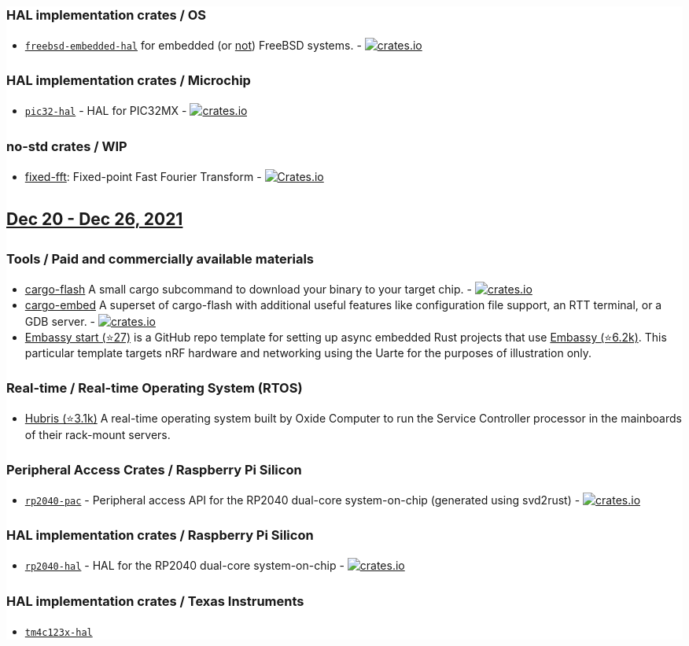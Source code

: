 ### HAL implementation crates / OS

*   [`freebsd-embedded-hal`](https://crates.io/crates/freebsd-embedded-hal) for embedded (or [not](https://www.freebsd.org/cgi/man.cgi?query=cp2112\&sektion=4)) FreeBSD systems. - [![crates.io](https://img.shields.io/crates/v/freebsd-embedded-hal.svg)](https://crates.io/crates/freebsd-embedded-hal)

### HAL implementation crates / Microchip

*   [`pic32-hal`](https://crates.io/crates/pic32-hal) - HAL for PIC32MX - [![crates.io](https://img.shields.io/crates/v/pic32-hal.svg)](https://crates.io/crates/pic32-hal)

### no-std crates / WIP

*   [fixed-fft](https://crates.io/crates/fixed-fft): Fixed-point Fast Fourier Transform - [![Crates.io](https://img.shields.io/crates/v/fixed-fft.svg)](https://crates.io/crates/fixed-fft)

## [Dec 20 - Dec 26, 2021](/content/2021/51/README.md)

### Tools / Paid and commercially available materials

*   [cargo-flash](https://probe.rs/docs/tools/cargo-flash/) A small cargo subcommand to download your binary to your target chip. - [![crates.io](https://img.shields.io/crates/v/cargo-flash.svg)](https://crates.io/crates/cargo-flash)
*   [cargo-embed](https://probe.rs/docs/tools/cargo-embed/) A superset of cargo-flash with additional useful features like configuration file support, an RTT terminal, or a GDB server. - [![crates.io](https://img.shields.io/crates/v/cargo-embed.svg)](https://crates.io/crates/cargo-embed)
*   [Embassy start (⭐27)](https://github.com/titanclass/embassy-start) is a GitHub repo template for setting up async embedded Rust projects that use [Embassy (⭐6.2k)](https://github.com/embassy-rs/embassy). This particular template targets nRF hardware and networking using the Uarte for the purposes of illustration only.

### Real-time / Real-time Operating System (RTOS)

*   [Hubris (⭐3.1k)](https://github.com/oxidecomputer/hubris) A real-time operating system built by Oxide Computer to run the Service Controller processor in the mainboards of their rack-mount servers.

### Peripheral Access Crates / Raspberry Pi Silicon

*   [`rp2040-pac`](https://crates.io/crates/rp2040-pac) - Peripheral access API for the RP2040 dual-core system-on-chip (generated using svd2rust) - [![crates.io](https://img.shields.io/crates/v/rp2040-pac.svg)](https://crates.io/crates/rp2040-pac)

### HAL implementation crates / Raspberry Pi Silicon

*   [`rp2040-hal`](https://crates.io/crates/rp2040-hal) - HAL for the RP2040 dual-core system-on-chip - [![crates.io](https://img.shields.io/crates/v/rp2040-hal.svg)](https://crates.io/crates/rp2040-hal)

### HAL implementation crates / Texas Instruments

*   [`tm4c123x-hal`](https://github.com/rust-embedded-community/tm4c-hal/)
